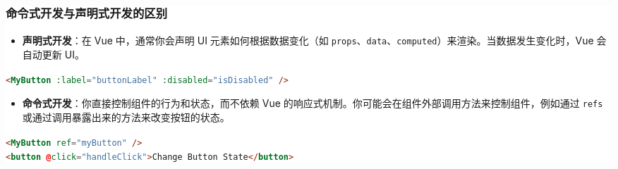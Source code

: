 ### 命令式开发与声明式开发的区别
- **声明式开发**：在 Vue 中，通常你会声明 UI 元素如何根据数据变化（如 `props`、`data`、`computed`）来渲染。当数据发生变化时，Vue 会自动更新 UI。
```html
<MyButton :label="buttonLabel" :disabled="isDisabled" />
```
- **命令式开发**：你直接控制组件的行为和状态，而不依赖 Vue 的响应式机制。你可能会在组件外部调用方法来控制组件，例如通过 `refs` 或通过调用暴露出来的方法来改变按钮的状态。
```html
<MyButton ref="myButton" />
<button @click="handleClick">Change Button State</button>
```
